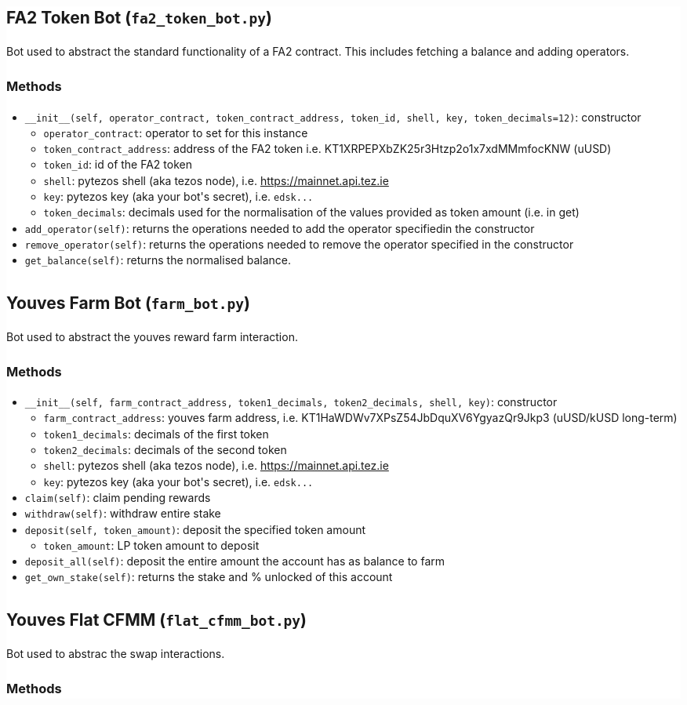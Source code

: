 ## FA2 Token Bot (`fa2_token_bot.py`)

Bot used to abstract the standard functionality of a FA2 contract. This includes fetching a balance and 
adding operators.

### Methods

- `__init__(self, operator_contract, token_contract_address, token_id, shell, key, token_decimals=12)`: constructor
  - `operator_contract`: operator to set for this instance
  - `token_contract_address`: address of the FA2 token i.e. KT1XRPEPXbZK25r3Htzp2o1x7xdMMmfocKNW (uUSD)
  - `token_id`: id of the FA2 token
  - `shell`: pytezos shell (aka tezos node), i.e. https://mainnet.api.tez.ie
  - `key`: pytezos key (aka your bot's secret), i.e. `edsk...`
  - `token_decimals`: decimals used for the normalisation of the values provided as token amount (i.e. in get)
- `add_operator(self)`: returns the operations needed to add the operator specifiedin the constructor
- `remove_operator(self)`: returns the operations needed to remove the operator specified in the constructor
- `get_balance(self)`: returns the normalised balance.

## Youves Farm Bot (`farm_bot.py`)

Bot used to abstract the youves reward farm interaction.

### Methods

- `__init__(self, farm_contract_address, token1_decimals, token2_decimals, shell, key)`: constructor
  - `farm_contract_address`: youves farm address, i.e. KT1HaWDWv7XPsZ54JbDquXV6YgyazQr9Jkp3 (uUSD/kUSD long-term) 
  - `token1_decimals`: decimals of the first token
  - `token2_decimals`: decimals of the second token
  - `shell`: pytezos shell (aka tezos node), i.e. https://mainnet.api.tez.ie
  - `key`: pytezos key (aka your bot's secret), i.e. `edsk...`
- `claim(self)`: claim pending rewards
- `withdraw(self)`: withdraw entire stake
- `deposit(self, token_amount)`: deposit the specified token amount
  - `token_amount`: LP token amount to deposit
- `deposit_all(self)`: deposit the entire amount the account has as balance to farm
- `get_own_stake(self)`: returns the stake and % unlocked of this account
 
## Youves Flat CFMM (`flat_cfmm_bot.py`)

Bot used to abstrac the swap interactions.

### Methods
